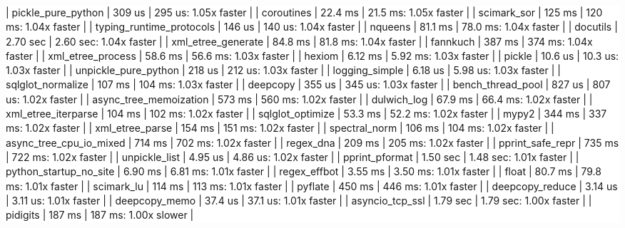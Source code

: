 | pickle_pure_python       | 309 us                                                 | 295 us: 1.05x faster                                  |
| coroutines               | 22.4 ms                                                | 21.5 ms: 1.05x faster                                 |
| scimark_sor              | 125 ms                                                 | 120 ms: 1.04x faster                                  |
| typing_runtime_protocols | 146 us                                                 | 140 us: 1.04x faster                                  |
| nqueens                  | 81.1 ms                                                | 78.0 ms: 1.04x faster                                 |
| docutils                 | 2.70 sec                                               | 2.60 sec: 1.04x faster                                |
| xml_etree_generate       | 84.8 ms                                                | 81.8 ms: 1.04x faster                                 |
| fannkuch                 | 387 ms                                                 | 374 ms: 1.04x faster                                  |
| xml_etree_process        | 58.6 ms                                                | 56.6 ms: 1.03x faster                                 |
| hexiom                   | 6.12 ms                                                | 5.92 ms: 1.03x faster                                 |
| pickle                   | 10.6 us                                                | 10.3 us: 1.03x faster                                 |
| unpickle_pure_python     | 218 us                                                 | 212 us: 1.03x faster                                  |
| logging_simple           | 6.18 us                                                | 5.98 us: 1.03x faster                                 |
| sqlglot_normalize        | 107 ms                                                 | 104 ms: 1.03x faster                                  |
| deepcopy                 | 355 us                                                 | 345 us: 1.03x faster                                  |
| bench_thread_pool        | 827 us                                                 | 807 us: 1.02x faster                                  |
| async_tree_memoization   | 573 ms                                                 | 560 ms: 1.02x faster                                  |
| dulwich_log              | 67.9 ms                                                | 66.4 ms: 1.02x faster                                 |
| xml_etree_iterparse      | 104 ms                                                 | 102 ms: 1.02x faster                                  |
| sqlglot_optimize         | 53.3 ms                                                | 52.2 ms: 1.02x faster                                 |
| mypy2                    | 344 ms                                                 | 337 ms: 1.02x faster                                  |
| xml_etree_parse          | 154 ms                                                 | 151 ms: 1.02x faster                                  |
| spectral_norm            | 106 ms                                                 | 104 ms: 1.02x faster                                  |
| async_tree_cpu_io_mixed  | 714 ms                                                 | 702 ms: 1.02x faster                                  |
| regex_dna                | 209 ms                                                 | 205 ms: 1.02x faster                                  |
| pprint_safe_repr         | 735 ms                                                 | 722 ms: 1.02x faster                                  |
| unpickle_list            | 4.95 us                                                | 4.86 us: 1.02x faster                                 |
| pprint_pformat           | 1.50 sec                                               | 1.48 sec: 1.01x faster                                |
| python_startup_no_site   | 6.90 ms                                                | 6.81 ms: 1.01x faster                                 |
| regex_effbot             | 3.55 ms                                                | 3.50 ms: 1.01x faster                                 |
| float                    | 80.7 ms                                                | 79.8 ms: 1.01x faster                                 |
| scimark_lu               | 114 ms                                                 | 113 ms: 1.01x faster                                  |
| pyflate                  | 450 ms                                                 | 446 ms: 1.01x faster                                  |
| deepcopy_reduce          | 3.14 us                                                | 3.11 us: 1.01x faster                                 |
| deepcopy_memo            | 37.4 us                                                | 37.1 us: 1.01x faster                                 |
| asyncio_tcp_ssl          | 1.79 sec                                               | 1.79 sec: 1.00x faster                                |
| pidigits                 | 187 ms                                                 | 187 ms: 1.00x slower                                  |